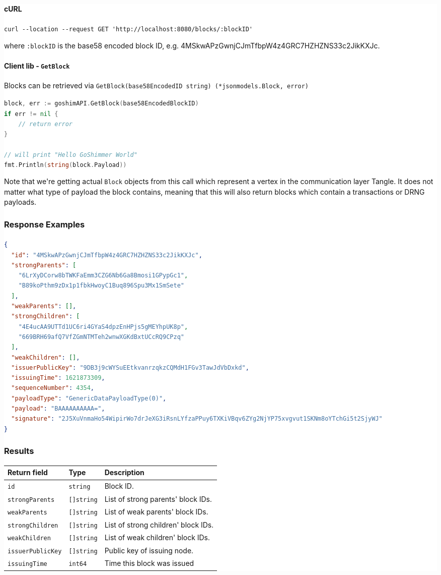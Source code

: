 #### cURL

```shell
curl --location --request GET 'http://localhost:8080/blocks/:blockID'
```

where `:blockID` is the base58 encoded block ID, e.g. 4MSkwAPzGwnjCJmTfbpW4z4GRC7HZHZNS33c2JikKXJc.

#### Client lib - `GetBlock`

Blocks can be retrieved via `GetBlock(base58EncodedID string) (*jsonmodels.Block, error)`

```go
block, err := goshimAPI.GetBlock(base58EncodedBlockID)
if err != nil {
    // return error
}

// will print "Hello GoShimmer World"
fmt.Println(string(block.Payload))
```

Note that we're getting actual `Block` objects from this call which represent a vertex in the communication layer Tangle. It does not matter what type of payload the block contains, meaning that this will also return blocks which contain a transactions or DRNG payloads.

### Response Examples

```json
{
  "id": "4MSkwAPzGwnjCJmTfbpW4z4GRC7HZHZNS33c2JikKXJc",
  "strongParents": [
    "6LrXyDCorw8bTWKFaEmm3CZG6Nb6Ga8Bmosi1GPypGc1",
    "B89koPthm9zDx1p1fbkHwoyC1Buq896Spu3Mx1SmSete"
  ],
  "weakParents": [],
  "strongChildren": [
    "4E4ucAA9UTTd1UC6ri4GYaS4dpzEnHPjs5gMEYhpUK8p",
    "669BRH69afQ7VfZGmNTMTeh2wnwXGKdBxtUCcRQ9CPzq"
  ],
  "weakChildren": [],
  "issuerPublicKey": "9DB3j9cWYSuEEtkvanrzqkzCQMdH1FGv3TawJdVbDxkd",
  "issuingTime": 1621873309,
  "sequenceNumber": 4354,
  "payloadType": "GenericDataPayloadType(0)",
  "payload": "BAAAAAAAAAA=",
  "signature": "2J5XuVnmaHo54WipirWo7drJeXG3iRsnLYfzaPPuy6TXKiVBqv6ZYg2NjYP75xvgvut1SKNm8oYTchGi5t2SjyWJ"
}
```

### Results

| Return field      | Type       | Description                         |
| :---------------- | :--------- | :---------------------------------- |
| `id`              | `string`   | Block ID.                           |
| `strongParents`   | `[]string` | List of strong parents' block IDs.  |
| `weakParents`     | `[]string` | List of weak parents' block IDs.    |
| `strongChildren`  | `[]string` | List of strong children' block IDs. |
| `weakChildren`    | `[]string` | List of weak children' block IDs.   |
| `issuerPublicKey` | `[]string` | Public key of issuing node.         |
| `issuingTime`     | `int64`    | Time this block was issued          |